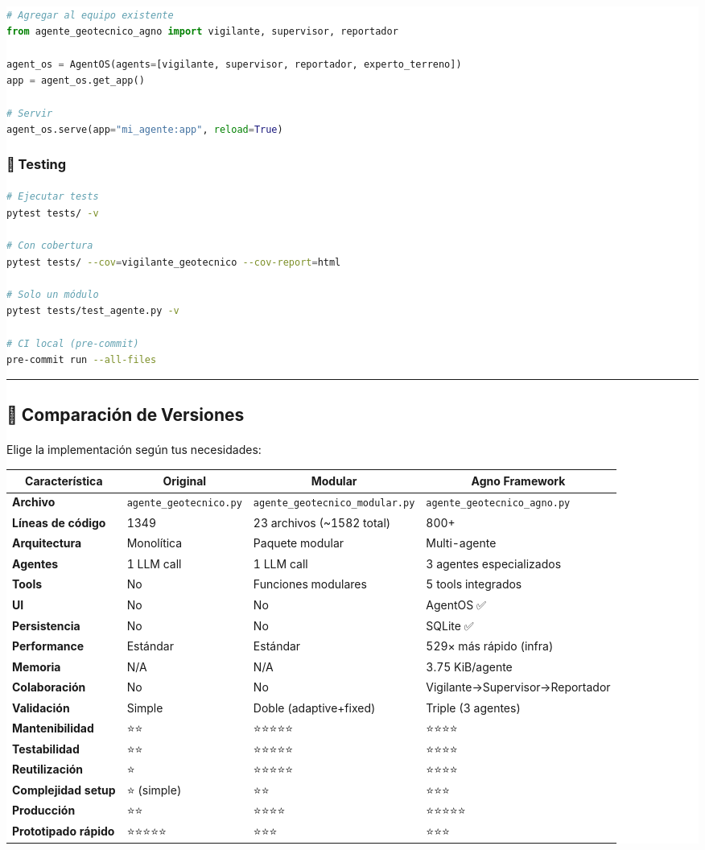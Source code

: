 ```python
# Agregar al equipo existente
from agente_geotecnico_agno import vigilante, supervisor, reportador

agent_os = AgentOS(agents=[vigilante, supervisor, reportador, experto_terreno])
app = agent_os.get_app()

# Servir
agent_os.serve(app="mi_agente:app", reload=True)
```

### 🧪 Testing

```bash
# Ejecutar tests
pytest tests/ -v

# Con cobertura
pytest tests/ --cov=vigilante_geotecnico --cov-report=html

# Solo un módulo
pytest tests/test_agente.py -v

# CI local (pre-commit)
pre-commit run --all-files
```

---

## 🔀 Comparación de Versiones

Elige la implementación según tus necesidades:

| Característica | Original | Modular | Agno Framework |
|----------------|----------|---------|----------------|
| **Archivo** | `agente_geotecnico.py` | `agente_geotecnico_modular.py` | `agente_geotecnico_agno.py` |
| **Líneas de código** | 1349 | 23 archivos (~1582 total) | 800+ |
| **Arquitectura** | Monolítica | Paquete modular | Multi-agente |
| **Agentes** | 1 LLM call | 1 LLM call | 3 agentes especializados |
| **Tools** | No | Funciones modulares | 5 tools integrados |
| **UI** | No | No | AgentOS ✅ |
| **Persistencia** | No | No | SQLite ✅ |
| **Performance** | Estándar | Estándar | 529× más rápido (infra) |
| **Memoria** | N/A | N/A | 3.75 KiB/agente |
| **Colaboración** | No | No | Vigilante→Supervisor→Reportador |
| **Validación** | Simple | Doble (adaptive+fixed) | Triple (3 agentes) |
| **Mantenibilidad** | ⭐⭐ | ⭐⭐⭐⭐⭐ | ⭐⭐⭐⭐ |
| **Testabilidad** | ⭐⭐ | ⭐⭐⭐⭐⭐ | ⭐⭐⭐⭐ |
| **Reutilización** | ⭐ | ⭐⭐⭐⭐⭐ | ⭐⭐⭐⭐ |
| **Complejidad setup** | ⭐ (simple) | ⭐⭐ | ⭐⭐⭐ |
| **Producción** | ⭐⭐ | ⭐⭐⭐⭐ | ⭐⭐⭐⭐⭐ |
| **Prototipado rápido** | ⭐⭐⭐⭐⭐ | ⭐⭐⭐ | ⭐⭐⭐ |
